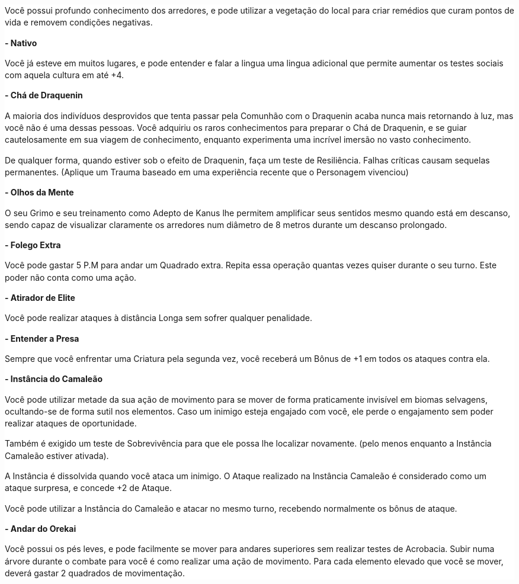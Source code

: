 Você possui profundo conhecimento dos arredores, e pode utilizar a vegetação do local para criar remédios que curam pontos de vida e removem condições negativas.

**- Nativo**

Você já esteve em muitos lugares, e pode entender e falar a lingua uma lingua adicional que permite aumentar os testes sociais com aquela cultura em até +4.

**- Chá de Draquenin**

A maioria dos indivíduos desprovidos que tenta passar pela Comunhão com o Draquenin acaba nunca mais retornando à luz, mas você não é uma dessas pessoas.
Você adquiriu os raros conhecimentos para preparar o Chá de Draquenin, e se guiar cautelosamente em sua viagem de conhecimento, enquanto experimenta uma incrível imersão no vasto conhecimento.

De qualquer forma, quando estiver sob o efeito de Draquenin, faça um teste de Resiliência. Falhas críticas causam sequelas permanentes. (Aplique um Trauma baseado em uma experiência recente que o Personagem vivenciou)

**- Olhos da Mente**

O seu Grimo e seu treinamento como Adepto de Kanus lhe permitem amplificar seus sentidos mesmo quando está em descanso, sendo capaz de visualizar claramente os arredores num diâmetro de 8 metros durante um descanso prolongado.

**- Folego Extra**

Você pode gastar 5 P.M para andar um Quadrado extra. Repita essa operação quantas vezes quiser durante o seu turno. Este poder não conta como uma ação.

**- Atirador de Elite**

Você pode realizar ataques à distância Longa sem sofrer qualquer penalidade.

**- Entender a Presa**

Sempre que você enfrentar uma Criatura pela segunda vez, você receberá um Bônus de +1 em todos os ataques contra ela.

**- Instância do Camaleão**

Você pode utilizar metade da sua ação de movimento para se mover de forma praticamente invisível em biomas selvagens, ocultando-se de forma sutil nos elementos.
Caso um inimigo esteja engajado com você, ele perde o engajamento sem poder realizar ataques de oportunidade.

Também é exigido um teste de Sobrevivência para que ele possa lhe localizar novamente. (pelo menos enquanto a Instância Camaleão estiver ativada).

A Instância é dissolvida quando você ataca um inimigo. O Ataque realizado na Instância Camaleão é considerado como um ataque surpresa, e concede +2 de Ataque.

Você pode utilizar a Instância do Camaleão e atacar no mesmo turno, recebendo normalmente os bônus de ataque.

**- Andar do Orekai**

Você possui os pés leves, e pode facilmente se mover para andares superiores sem realizar testes de Acrobacia. Subir numa árvore durante o combate para você é como realizar uma ação de movimento. Para cada elemento elevado que você se mover, deverá gastar 2 quadrados de movimentação.
